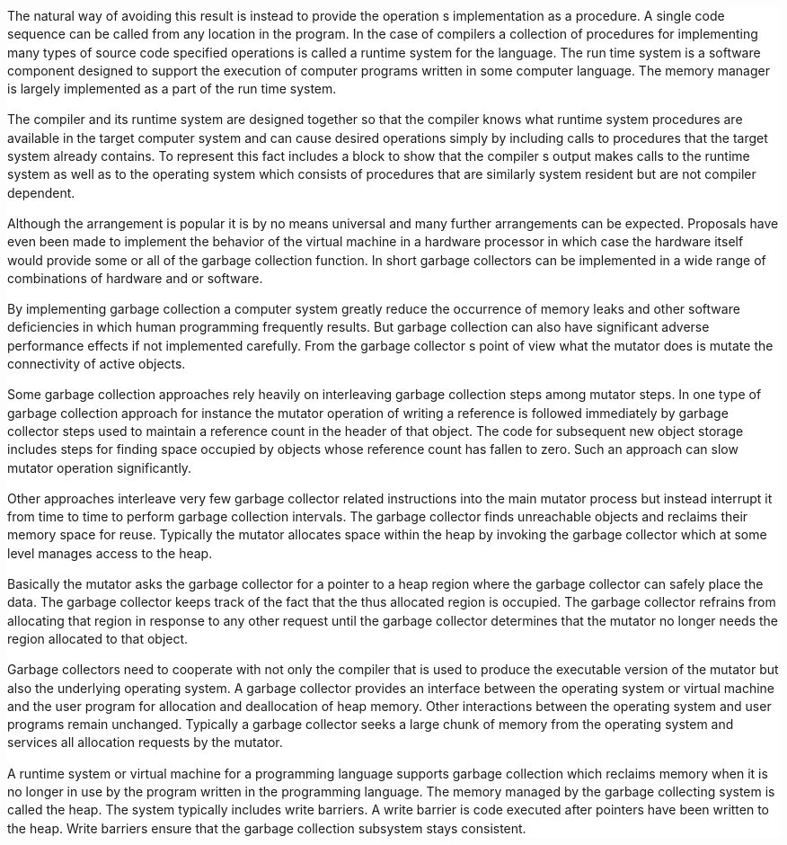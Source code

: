 The natural way of avoiding this result is instead to provide the operation s implementation as a procedure. A single code sequence can be called from any location in the program. In the case of compilers a collection of procedures for implementing many types of source code specified operations is called a runtime system for the language. The run time system is a software component designed to support the execution of computer programs written in some computer language. The memory manager is largely implemented as a part of the run time system.

The compiler and its runtime system are designed together so that the compiler knows what runtime system procedures are available in the target computer system and can cause desired operations simply by including calls to procedures that the target system already contains. To represent this fact includes a block to show that the compiler s output makes calls to the runtime system as well as to the operating system which consists of procedures that are similarly system resident but are not compiler dependent.

Although the arrangement is popular it is by no means universal and many further arrangements can be expected. Proposals have even been made to implement the behavior of the virtual machine in a hardware processor in which case the hardware itself would provide some or all of the garbage collection function. In short garbage collectors can be implemented in a wide range of combinations of hardware and or software.

By implementing garbage collection a computer system greatly reduce the occurrence of memory leaks and other software deficiencies in which human programming frequently results. But garbage collection can also have significant adverse performance effects if not implemented carefully. From the garbage collector s point of view what the mutator does is mutate the connectivity of active objects.

Some garbage collection approaches rely heavily on interleaving garbage collection steps among mutator steps. In one type of garbage collection approach for instance the mutator operation of writing a reference is followed immediately by garbage collector steps used to maintain a reference count in the header of that object. The code for subsequent new object storage includes steps for finding space occupied by objects whose reference count has fallen to zero. Such an approach can slow mutator operation significantly.

Other approaches interleave very few garbage collector related instructions into the main mutator process but instead interrupt it from time to time to perform garbage collection intervals. The garbage collector finds unreachable objects and reclaims their memory space for reuse. Typically the mutator allocates space within the heap by invoking the garbage collector which at some level manages access to the heap.

Basically the mutator asks the garbage collector for a pointer to a heap region where the garbage collector can safely place the data. The garbage collector keeps track of the fact that the thus allocated region is occupied. The garbage collector refrains from allocating that region in response to any other request until the garbage collector determines that the mutator no longer needs the region allocated to that object.

Garbage collectors need to cooperate with not only the compiler that is used to produce the executable version of the mutator but also the underlying operating system. A garbage collector provides an interface between the operating system or virtual machine and the user program for allocation and deallocation of heap memory. Other interactions between the operating system and user programs remain unchanged. Typically a garbage collector seeks a large chunk of memory from the operating system and services all allocation requests by the mutator.

A runtime system or virtual machine for a programming language supports garbage collection which reclaims memory when it is no longer in use by the program written in the programming language. The memory managed by the garbage collecting system is called the heap. The system typically includes write barriers. A write barrier is code executed after pointers have been written to the heap. Write barriers ensure that the garbage collection subsystem stays consistent.
